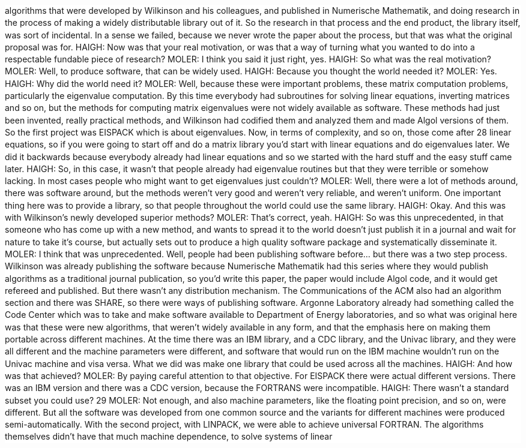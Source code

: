 algorithms that were developed by Wilkinson and his colleagues, and published in
Numerische Mathematik, and doing research in the process of making a widely
distributable library out of it. So the research in that process and the end product, the
library itself, was sort of incidental. In a sense we failed, because we never wrote the
paper about the process, but that was what the original proposal was for.
HAIGH: Now was that your real motivation, or was that a way of turning what you
wanted to do into a respectable fundable piece of research?
MOLER: I think you said it just right, yes.
HAIGH: So what was the real motivation?
MOLER: Well, to produce software, that can be widely used.
HAIGH: Because you thought the world needed it?
MOLER: Yes.
HAIGH: Why did the world need it?
MOLER: Well, because these were important problems, these matrix computation
problems, particularly the eigenvalue computation. By this time everybody had
subroutines for solving linear equations, inverting matrices and so on, but the methods for
computing matrix eigenvalues were not widely available as software. These methods had
just been invented, really practical methods, and Wilkinson had codified them and
analyzed them and made Algol versions of them. So the first project was EISPACK
which is about eigenvalues. Now, in terms of complexity, and so on, those come after
 28
linear equations, so if you were going to start off and do a matrix library you’d start with
linear equations and do eigenvalues later. We did it backwards because everybody
already had linear equations and so we started with the hard stuff and the easy stuff came
later.
HAIGH: So, in this case, it wasn’t that people already had eigenvalue routines but that
they were terrible or somehow lacking. In most cases people who might want to get
eigenvalues just couldn’t?
MOLER: Well, there were a lot of methods around, there was software around, but the
methods weren’t very good and weren’t very reliable, and weren’t uniform. One
important thing here was to provide a library, so that people throughout the world could
use the same library.
HAIGH: Okay. And this was with Wilkinson’s newly developed superior methods?
MOLER: That’s correct, yeah.
HAIGH: So was this unprecedented, in that someone who has come up with a new
method, and wants to spread it to the world doesn’t just publish it in a journal and wait
for nature to take it’s course, but actually sets out to produce a high quality software
package and systematically disseminate it.
MOLER: I think that was unprecedented. Well, people had been publishing software
before… but there was a two step process. Wilkinson was already publishing the software
because Numerische Mathematik had this series where they would publish algorithms as
a traditional journal publication, so you’d write this paper, the paper would include Algol
code, and it would get refereed and published. But there wasn’t any distribution
mechanism. The Communications of the ACM also had an algorithm section and there
was SHARE, so there were ways of publishing software. Argonne Laboratory already
had something called the Code Center which was to take and make software available to
Department of Energy laboratories, and so what was original here was that these were
new algorithms, that weren’t widely available in any form, and that the emphasis here on
making them portable across different machines. At the time there was an IBM library,
and a CDC library, and the Univac library, and they were all different and the machine
parameters were different, and software that would run on the IBM machine wouldn’t run
on the Univac machine and visa versa. What we did was make one library that could be
used across all the machines.
HAIGH: And how was that achieved?
MOLER: By paying careful attention to that objective. For EISPACK there were actual
different versions. There was an IBM version and there was a CDC version, because the
FORTRANS were incompatible.
HAIGH: There wasn’t a standard subset you could use?
 29
MOLER: Not enough, and also machine parameters, like the floating point precision, and
so on, were different. But all the software was developed from one common source and
the variants for different machines were produced semi-automatically. With the second
project, with LINPACK, we were able to achieve universal FORTRAN. The algorithms
themselves didn’t have that much machine dependence, to solve systems of linear